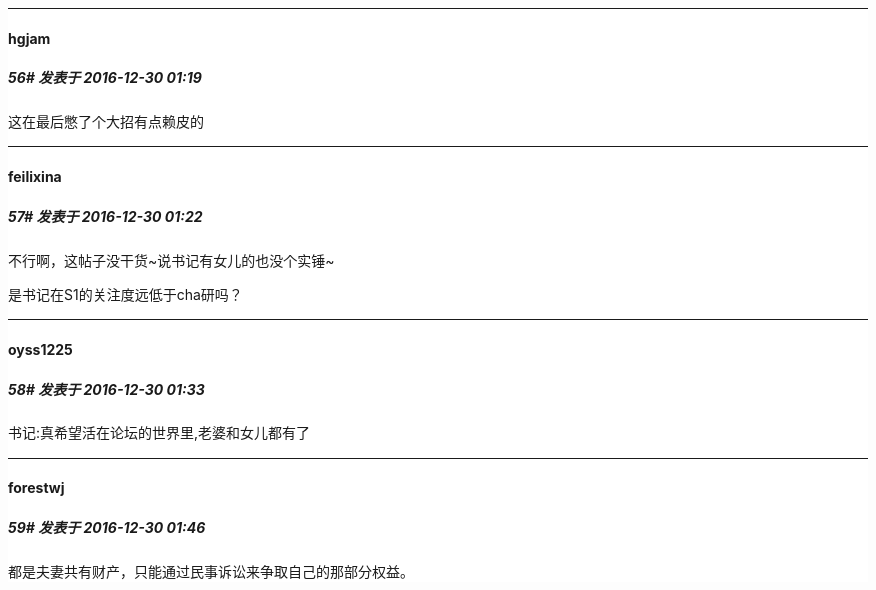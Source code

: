 





-----

####  hgjam  
##### 56#       发表于 2016-12-30 01:19




这在最后憋了个大招有点赖皮的







-----

####  feilixina  
##### 57#       发表于 2016-12-30 01:22




不行啊，这帖子没干货~说书记有女儿的也没个实锤~

是书记在S1的关注度远低于cha研吗？







-----

####  oyss1225  
##### 58#       发表于 2016-12-30 01:33




书记:真希望活在论坛的世界里,老婆和女儿都有了







-----

####  forestwj  
##### 59#       发表于 2016-12-30 01:46




都是夫妻共有财产，只能通过民事诉讼来争取自己的那部分权益。






